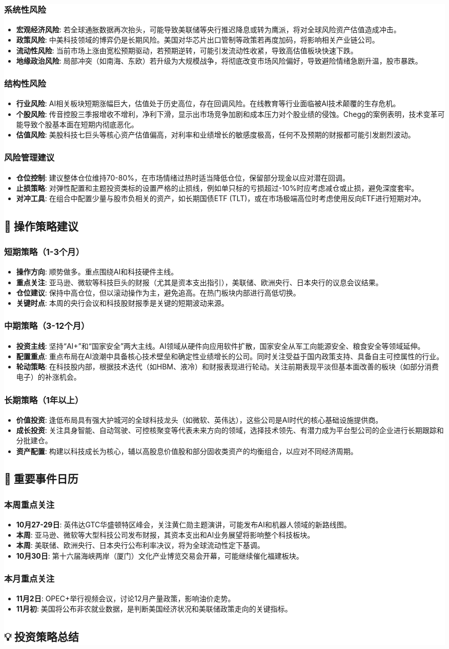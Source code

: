 ### 系统性风险
- **宏观经济风险**: 若全球通胀数据再次抬头，可能导致美联储等央行推迟降息或转为鹰派，将对全球风险资产估值造成冲击。
- **政策风险**: 中美科技领域的博弈仍是长期风险。美国对华芯片出口管制等政策若再度加码，将影响相关产业链公司。
- **流动性风险**: 当前市场上涨由宽松预期驱动，若预期逆转，可能引发流动性收紧，导致高估值板块快速下跌。
- **地缘政治风险**: 局部冲突（如南海、东欧）若升级为大规模战争，将彻底改变市场风险偏好，导致避险情绪急剧升温，股市暴跌。

### 结构性风险
- **行业风险**: AI相关板块短期涨幅巨大，估值处于历史高位，存在回调风险。在线教育等行业面临被AI技术颠覆的生存危机。
- **个股风险**: 传音控股三季报增收不增利，净利下滑，显示出市场竞争加剧和成本压力对个股业绩的侵蚀。Chegg的案例表明，技术变革可能导致个股基本面在短期内彻底恶化。
- **估值风险**: 美股科技七巨头等核心资产估值偏高，对利率和业绩增长的敏感度极高，任何不及预期的财报都可能引发剧烈波动。

### 风险管理建议
- **仓位控制**: 建议整体仓位维持70-80%，在市场情绪过热时适当降低仓位，保留部分现金以应对潜在回调。
- **止损策略**: 对弹性配置和主题投资类标的设置严格的止损线，例如单只标的亏损超过-10%时应考虑减仓或止损，避免深度套牢。
- **对冲工具**: 在组合中配置少量与股市负相关的资产，如长期国债ETF (TLT)，或在市场极端高位时考虑使用反向ETF进行短期对冲。

## 🎯 操作策略建议

### 短期策略（1-3个月）
- **操作方向**: 顺势做多。重点围绕AI和科技硬件主线。
- **重点关注**: 亚马逊、微软等科技巨头的财报（尤其是资本支出指引），美联储、欧洲央行、日本央行的议息会议结果。
- **仓位建议**: 保持中高仓位，但以滚动操作为主，避免追高。在热门板块内部进行高低切换。
- **关键时点**: 本周的央行会议和科技股财报季是关键的短期波动来源。

### 中期策略（3-12个月）
- **投资主线**: 坚持“AI+”和“国家安全”两大主线。AI领域从硬件向应用软件扩散，国家安全从军工向能源安全、粮食安全等领域延伸。
- **配置重点**: 重点布局在AI浪潮中具备核心技术壁垒和确定性业绩增长的公司。同时关注受益于国内政策支持、具备自主可控属性的行业。
- **轮动策略**: 在科技股内部，根据技术迭代（如HBM、液冷）和财报表现进行轮动。关注前期表现平淡但基本面改善的板块（如部分消费电子）的补涨机会。

### 长期策略（1年以上）
- **价值投资**: 逢低布局具有强大护城河的全球科技龙头（如微软、英伟达），这些公司是AI时代的核心基础设施提供商。
- **成长投资**: 关注具身智能、自动驾驶、可控核聚变等代表未来方向的领域，选择技术领先、有潜力成为平台型公司的企业进行长期跟踪和分批建仓。
- **资产配置**: 构建以科技成长为核心，辅以高股息价值股和部分固收类资产的均衡组合，以应对不同经济周期。

## 📅 重要事件日历

### 本周重点关注
- **10月27-29日**: 英伟达GTC华盛顿特区峰会，关注黄仁勋主题演讲，可能发布AI和机器人领域的新路线图。
- **本周**: 亚马逊、微软等大型科技公司发布财报，其资本支出和AI业务展望将影响整个科技板块。
- **本周**: 美联储、欧洲央行、日本央行公布利率决议，将为全球流动性定下基调。
- **10月30日**: 第十六届海峡两岸（厦门）文化产业博览交易会开幕，可能继续催化福建板块。

### 本月重点关注
- **11月2日**: OPEC+举行视频会议，讨论12月产量政策，影响油价走势。
- **11月初**: 美国将公布非农就业数据，是判断美国经济状况和美联储政策走向的关键指标。

## 💡 投资策略总结
